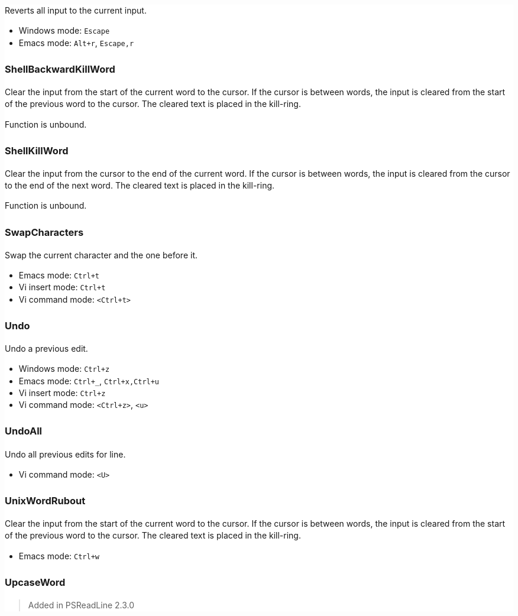 Reverts all input to the current input.

- Windows mode: `Escape`
- Emacs mode: `Alt+r`, `Escape,r`

### ShellBackwardKillWord

Clear the input from the start of the current word to the cursor. If the cursor
is between words, the input is cleared from the start of the previous word to
the cursor. The cleared text is placed in the kill-ring.

Function is unbound.

### ShellKillWord

Clear the input from the cursor to the end of the current word. If the cursor
is between words, the input is cleared from the cursor to the end of the next
word. The cleared text is placed in the kill-ring.

Function is unbound.

### SwapCharacters

Swap the current character and the one before it.

- Emacs mode: `Ctrl+t`
- Vi insert mode: `Ctrl+t`
- Vi command mode: `<Ctrl+t>`

### Undo

Undo a previous edit.

- Windows mode: `Ctrl+z`
- Emacs mode: `Ctrl+_`, `Ctrl+x,Ctrl+u`
- Vi insert mode: `Ctrl+z`
- Vi command mode: `<Ctrl+z>`, `<u>`

### UndoAll

Undo all previous edits for line.

- Vi command mode: `<U>`

### UnixWordRubout

Clear the input from the start of the current word to the cursor. If the cursor
is between words, the input is cleared from the start of the previous word to
the cursor. The cleared text is placed in the kill-ring.

- Emacs mode: `Ctrl+w`

### UpcaseWord

> Added in PSReadLine 2.3.0
